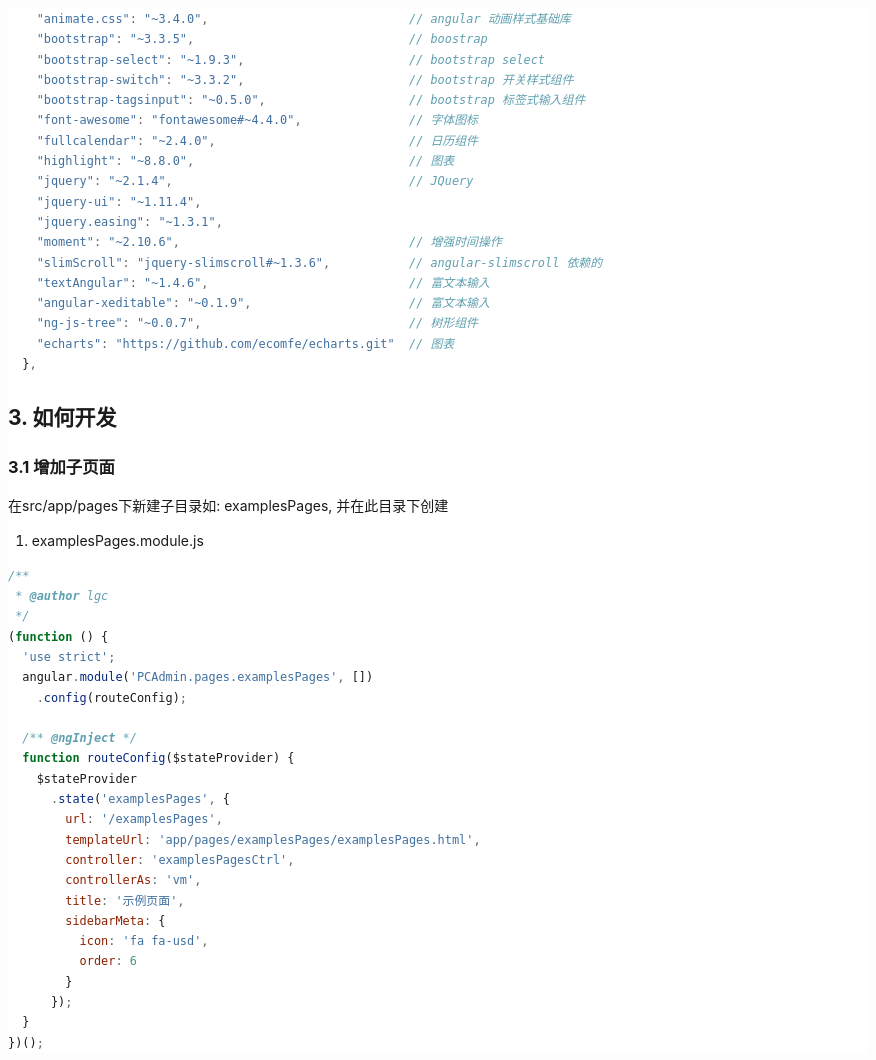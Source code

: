 ```javascript
    "animate.css": "~3.4.0",                            // angular 动画样式基础库
    "bootstrap": "~3.3.5",                              // boostrap
    "bootstrap-select": "~1.9.3",                       // bootstrap select
    "bootstrap-switch": "~3.3.2",                       // bootstrap 开关样式组件
    "bootstrap-tagsinput": "~0.5.0",                    // bootstrap 标签式输入组件
    "font-awesome": "fontawesome#~4.4.0",               // 字体图标
    "fullcalendar": "~2.4.0",                           // 日历组件
    "highlight": "~8.8.0",                              // 图表
    "jquery": "~2.1.4",                                 // JQuery
    "jquery-ui": "~1.11.4",
    "jquery.easing": "~1.3.1",
    "moment": "~2.10.6",                                // 增强时间操作
    "slimScroll": "jquery-slimscroll#~1.3.6",           // angular-slimscroll 依赖的
    "textAngular": "~1.4.6",                            // 富文本输入
    "angular-xeditable": "~0.1.9",                      // 富文本输入
    "ng-js-tree": "~0.0.7",                             // 树形组件
    "echarts": "https://github.com/ecomfe/echarts.git"  // 图表
  },

```

## 3. 如何开发

### 3.1 增加子页面

在src/app/pages下新建子目录如: examplesPages, 并在此目录下创建

1. examplesPages.module.js

```javascript
/**
 * @author lgc
 */
(function () {
  'use strict';
  angular.module('PCAdmin.pages.examplesPages', [])
    .config(routeConfig);

  /** @ngInject */
  function routeConfig($stateProvider) {
    $stateProvider
      .state('examplesPages', {
        url: '/examplesPages',
        templateUrl: 'app/pages/examplesPages/examplesPages.html',
        controller: 'examplesPagesCtrl',
        controllerAs: 'vm',
        title: '示例页面',
        sidebarMeta: {
          icon: 'fa fa-usd',
          order: 6
        }
      });
  }
})();
```
